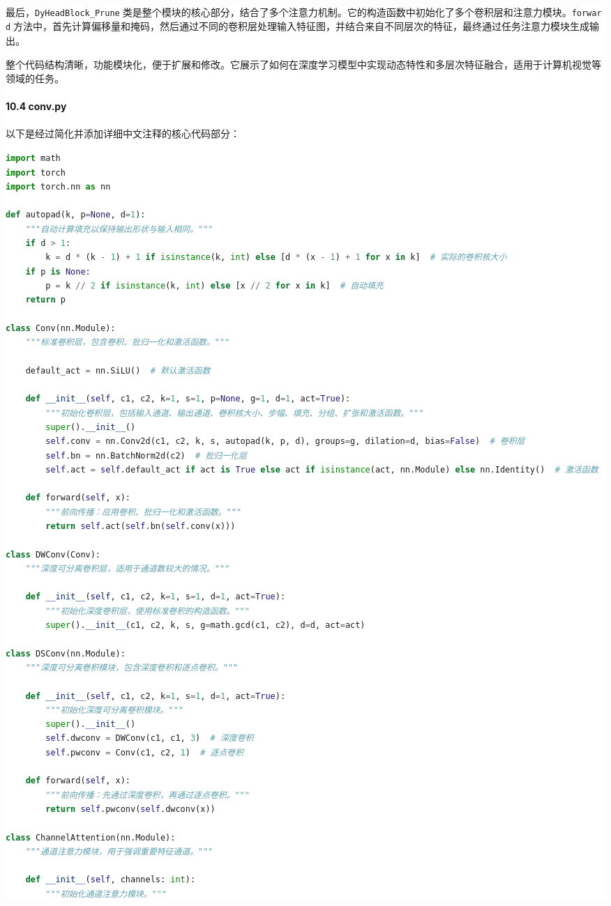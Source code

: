 最后，`DyHeadBlock_Prune` 类是整个模块的核心部分，结合了多个注意力机制。它的构造函数中初始化了多个卷积层和注意力模块。`forward` 方法中，首先计算偏移量和掩码，然后通过不同的卷积层处理输入特征图，并结合来自不同层次的特征，最终通过任务注意力模块生成输出。

整个代码结构清晰，功能模块化，便于扩展和修改。它展示了如何在深度学习模型中实现动态特性和多层次特征融合，适用于计算机视觉等领域的任务。

#### 10.4 conv.py

以下是经过简化并添加详细中文注释的核心代码部分：

```python
import math
import torch
import torch.nn as nn

def autopad(k, p=None, d=1):
    """自动计算填充以保持输出形状与输入相同。"""
    if d > 1:
        k = d * (k - 1) + 1 if isinstance(k, int) else [d * (x - 1) + 1 for x in k]  # 实际的卷积核大小
    if p is None:
        p = k // 2 if isinstance(k, int) else [x // 2 for x in k]  # 自动填充
    return p

class Conv(nn.Module):
    """标准卷积层，包含卷积、批归一化和激活函数。"""

    default_act = nn.SiLU()  # 默认激活函数

    def __init__(self, c1, c2, k=1, s=1, p=None, g=1, d=1, act=True):
        """初始化卷积层，包括输入通道、输出通道、卷积核大小、步幅、填充、分组、扩张和激活函数。"""
        super().__init__()
        self.conv = nn.Conv2d(c1, c2, k, s, autopad(k, p, d), groups=g, dilation=d, bias=False)  # 卷积层
        self.bn = nn.BatchNorm2d(c2)  # 批归一化层
        self.act = self.default_act if act is True else act if isinstance(act, nn.Module) else nn.Identity()  # 激活函数

    def forward(self, x):
        """前向传播：应用卷积、批归一化和激活函数。"""
        return self.act(self.bn(self.conv(x)))

class DWConv(Conv):
    """深度可分离卷积层，适用于通道数较大的情况。"""

    def __init__(self, c1, c2, k=1, s=1, d=1, act=True):
        """初始化深度卷积层，使用标准卷积的构造函数。"""
        super().__init__(c1, c2, k, s, g=math.gcd(c1, c2), d=d, act=act)

class DSConv(nn.Module):
    """深度可分离卷积模块，包含深度卷积和逐点卷积。"""

    def __init__(self, c1, c2, k=1, s=1, d=1, act=True):
        """初始化深度可分离卷积模块。"""
        super().__init__()
        self.dwconv = DWConv(c1, c1, 3)  # 深度卷积
        self.pwconv = Conv(c1, c2, 1)  # 逐点卷积

    def forward(self, x):
        """前向传播：先通过深度卷积，再通过逐点卷积。"""
        return self.pwconv(self.dwconv(x))

class ChannelAttention(nn.Module):
    """通道注意力模块，用于强调重要特征通道。"""

    def __init__(self, channels: int):
        """初始化通道注意力模块。"""
```